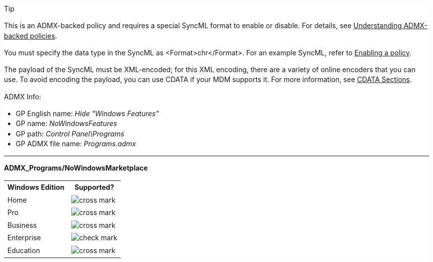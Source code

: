 
> [!TIP]
> This is an ADMX-backed policy and requires a special SyncML format to enable or disable. For details, see [Understanding ADMX-backed policies](./understanding-admx-backed-policies.md).
> 
> You must specify the data type in the SyncML as &lt;Format&gt;chr&lt;/Format&gt;. For an example SyncML, refer to [Enabling a policy](./understanding-admx-backed-policies.md#enabling-a-policy).
> 
> The payload of the SyncML must be XML-encoded; for this XML encoding, there are a variety of online encoders that you can use. To avoid encoding the payload, you can use CDATA if your MDM supports it. For more information, see [CDATA Sections](https://www.w3.org/TR/REC-xml/#sec-cdata-sect).


ADMX Info:  
-   GP English name: *Hide "Windows Features"*
-   GP name: *NoWindowsFeatures*
-   GP path: *Control Panel\Programs*
-   GP ADMX file name: *Programs.admx*



<hr/>


<a href="" id="admx-programs-nowindowsmarketplace"></a>**ADMX_Programs/NoWindowsMarketplace**  


<table>
<tr>
    <th>Windows Edition</th>
    <th>Supported?</th>
</tr>
<tr>
    <td>Home</td>
    <td><img src="images/crossmark.png" alt="cross mark" /></td>
</tr>
<tr>
    <td>Pro</td>
    <td><img src="images/crossmark.png" alt="cross mark" /></td>
</tr>
<tr>
    <td>Business</td>
    <td><img src="images/crossmark.png" alt="cross mark" /></td>
</tr>
<tr>
    <td>Enterprise</td>
    <td><img src="images/checkmark.png" alt="check mark" /></td>
</tr>
<tr>
    <td>Education</td>
    <td><img src="images/crossmark.png" alt="cross mark" /></td>
</tr>
</table>
